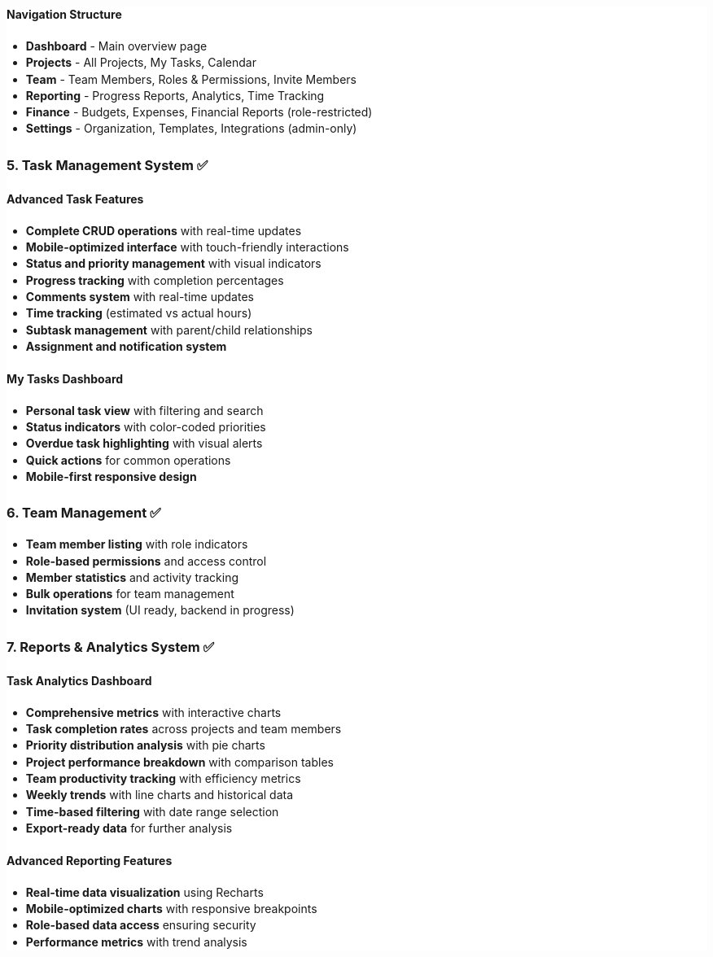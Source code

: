 #### **Navigation Structure**
- **Dashboard** - Main overview page
- **Projects** - All Projects, My Tasks, Calendar
- **Team** - Team Members, Roles & Permissions, Invite Members
- **Reporting** - Progress Reports, Analytics, Time Tracking
- **Finance** - Budgets, Expenses, Financial Reports (role-restricted)
- **Settings** - Organization, Templates, Integrations (admin-only)

### 5. **Task Management System** ✅

#### **Advanced Task Features**
- **Complete CRUD operations** with real-time updates
- **Mobile-optimized interface** with touch-friendly interactions
- **Status and priority management** with visual indicators
- **Progress tracking** with completion percentages
- **Comments system** with real-time updates
- **Time tracking** (estimated vs actual hours)
- **Subtask management** with parent/child relationships
- **Assignment and notification system**

#### **My Tasks Dashboard**
- **Personal task view** with filtering and search
- **Status indicators** with color-coded priorities
- **Overdue task highlighting** with visual alerts
- **Quick actions** for common operations
- **Mobile-first responsive design**

### 6. **Team Management** ✅
- **Team member listing** with role indicators
- **Role-based permissions** and access control
- **Member statistics** and activity tracking
- **Bulk operations** for team management
- **Invitation system** (UI ready, backend in progress)

### 7. **Reports & Analytics System** ✅

#### **Task Analytics Dashboard**
- **Comprehensive metrics** with interactive charts
- **Task completion rates** across projects and team members
- **Priority distribution analysis** with pie charts
- **Project performance breakdown** with comparison tables
- **Team productivity tracking** with efficiency metrics
- **Weekly trends** with line charts and historical data
- **Time-based filtering** with date range selection
- **Export-ready data** for further analysis

#### **Advanced Reporting Features**
- **Real-time data visualization** using Recharts
- **Mobile-optimized charts** with responsive breakpoints
- **Role-based data access** ensuring security
- **Performance metrics** with trend analysis
